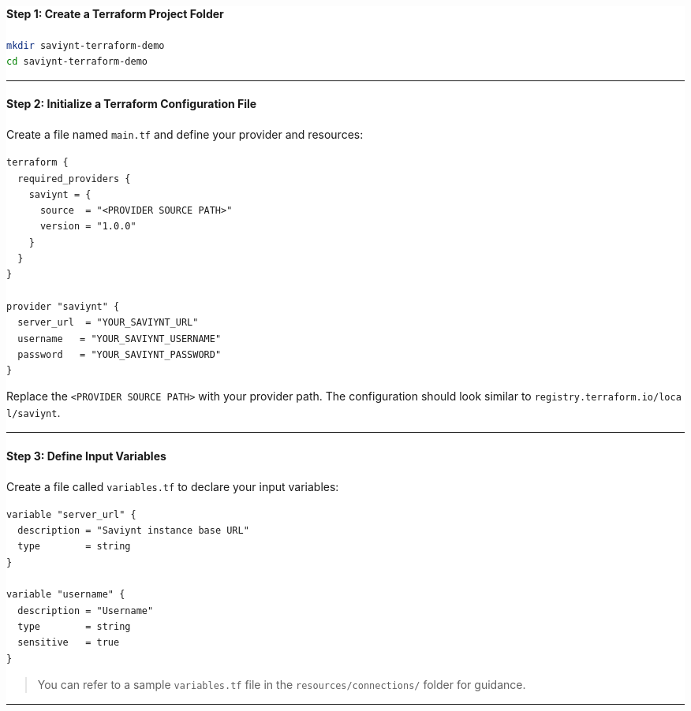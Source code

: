 #### **Step 1: Create a Terraform Project Folder**

```sh
mkdir saviynt-terraform-demo
cd saviynt-terraform-demo
```

---

#### **Step 2: Initialize a Terraform Configuration File**

Create a file named `main.tf` and define your provider and resources:

````hcl
terraform {
  required_providers {
    saviynt = {
      source  = "<PROVIDER SOURCE PATH>"
      version = "1.0.0"
    }
  }
}

provider "saviynt" {
  server_url  = "YOUR_SAVIYNT_URL"
  username   = "YOUR_SAVIYNT_USERNAME"
  password   = "YOUR_SAVIYNT_PASSWORD"
}
````

Replace the `<PROVIDER SOURCE PATH>` with your provider path. The configuration should look similar to `registry.terraform.io/local/saviynt`.

---

#### **Step 3: Define Input Variables**

Create a file called `variables.tf` to declare your input variables:

```hcl
variable "server_url" {
  description = "Saviynt instance base URL"
  type        = string
}

variable "username" {
  description = "Username"
  type        = string
  sensitive   = true
}
```

> You can refer to a sample `variables.tf` file in the `resources/connections/` folder for guidance.

---
